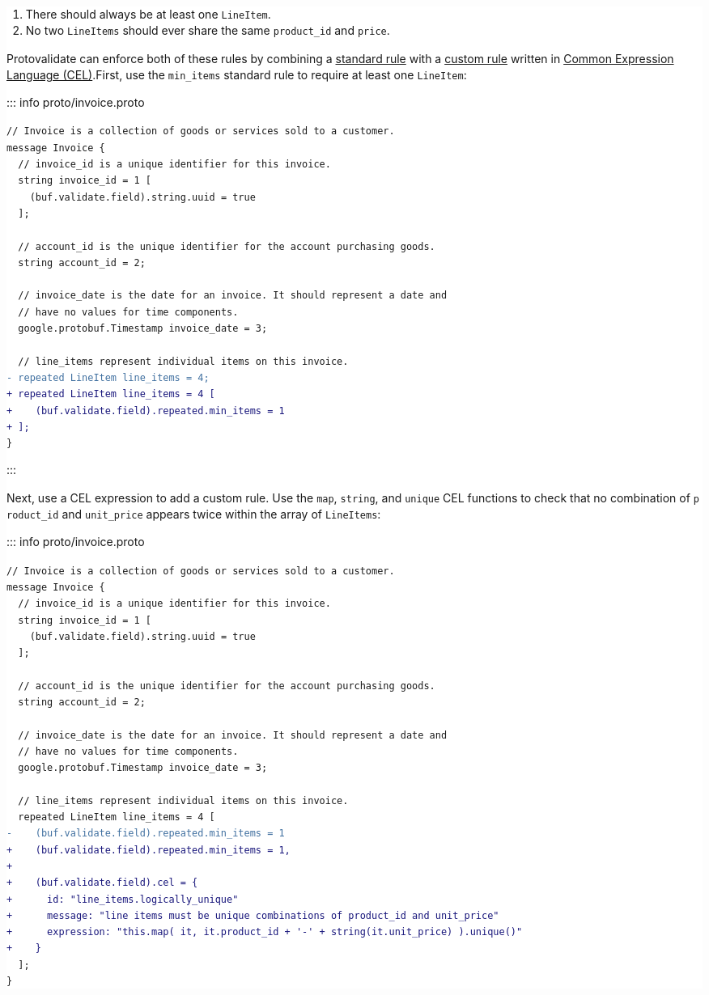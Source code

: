 1.  There should always be at least one `LineItem`.
2.  No two `LineItems` should ever share the same `product_id` and `price`.

Protovalidate can enforce both of these rules by combining a [standard rule](../../schemas/standard-rules/) with a [custom rule](../../schemas/custom-rules/) written in [Common Expression Language (CEL)](https://cel.dev/).First, use the `min_items` standard rule to require at least one `LineItem`:

::: info proto/invoice.proto

```diff
// Invoice is a collection of goods or services sold to a customer.
message Invoice {
  // invoice_id is a unique identifier for this invoice.
  string invoice_id = 1 [
    (buf.validate.field).string.uuid = true
  ];

  // account_id is the unique identifier for the account purchasing goods.
  string account_id = 2;

  // invoice_date is the date for an invoice. It should represent a date and
  // have no values for time components.
  google.protobuf.Timestamp invoice_date = 3;

  // line_items represent individual items on this invoice.
- repeated LineItem line_items = 4;
+ repeated LineItem line_items = 4 [
+    (buf.validate.field).repeated.min_items = 1
+ ];
}
```

:::

Next, use a CEL expression to add a custom rule. Use the `map`, `string`, and `unique` CEL functions to check that no combination of `product_id` and `unit_price` appears twice within the array of `LineItems`:

::: info proto/invoice.proto

```diff
// Invoice is a collection of goods or services sold to a customer.
message Invoice {
  // invoice_id is a unique identifier for this invoice.
  string invoice_id = 1 [
    (buf.validate.field).string.uuid = true
  ];

  // account_id is the unique identifier for the account purchasing goods.
  string account_id = 2;

  // invoice_date is the date for an invoice. It should represent a date and
  // have no values for time components.
  google.protobuf.Timestamp invoice_date = 3;

  // line_items represent individual items on this invoice.
  repeated LineItem line_items = 4 [
-    (buf.validate.field).repeated.min_items = 1
+    (buf.validate.field).repeated.min_items = 1,
+
+    (buf.validate.field).cel = {
+      id: "line_items.logically_unique"
+      message: "line items must be unique combinations of product_id and unit_price"
+      expression: "this.map( it, it.product_id + '-' + string(it.unit_price) ).unique()"
+    }
  ];
}
```